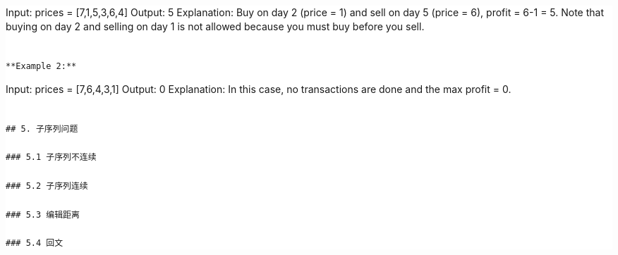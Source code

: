 Input: prices = [7,1,5,3,6,4]
Output: 5
Explanation: Buy on day 2 (price = 1) and sell on day 5 (price = 6), profit = 6-1 = 5.
Note that buying on day 2 and selling on day 1 is not allowed because you must buy before you sell.
```

**Example 2:**

```
Input: prices = [7,6,4,3,1]
Output: 0
Explanation: In this case, no transactions are done and the max profit = 0.
```

## 5. 子序列问题

### 5.1 子序列不连续

### 5.2 子序列连续

### 5.3 编辑距离

### 5.4 回文